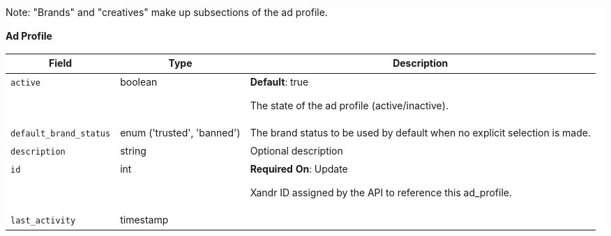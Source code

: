 

Note: "Brands" and "creatives" make up
subsections of the ad profile.



**Ad Profile**

<table class="table">
<thead class="thead">
<tr class="header row">
<th id="ID-0000992c__entry__19"
class="entry colsep-1 rowsep-1">Field</th>
<th id="ID-0000992c__entry__20"
class="entry colsep-1 rowsep-1">Type</th>
<th id="ID-0000992c__entry__21"
class="entry colsep-1 rowsep-1">Description</th>
</tr>
</thead>
<tbody class="tbody">
<tr class="odd row">
<td class="entry colsep-1 rowsep-1"
headers="ID-0000992c__entry__19"><code
class="ph codeph">active</code></td>
<td class="entry colsep-1 rowsep-1"
headers="ID-0000992c__entry__20">boolean</td>
<td class="entry colsep-1 rowsep-1"
headers="ID-0000992c__entry__21"><strong>Default</strong>: true
<p>The state of the ad profile (active/inactive).</p></td>
</tr>
<tr class="even row">
<td class="entry colsep-1 rowsep-1"
headers="ID-0000992c__entry__19"><code
class="ph codeph">default_brand_status</code></td>
<td class="entry colsep-1 rowsep-1"
headers="ID-0000992c__entry__20">enum ('trusted', 'banned')</td>
<td class="entry colsep-1 rowsep-1" headers="ID-0000992c__entry__21">The
brand status to be used by default when no explicit selection is
made.</td>
</tr>
<tr class="odd row">
<td class="entry colsep-1 rowsep-1"
headers="ID-0000992c__entry__19"><code
class="ph codeph">description</code></td>
<td class="entry colsep-1 rowsep-1"
headers="ID-0000992c__entry__20">string</td>
<td class="entry colsep-1 rowsep-1"
headers="ID-0000992c__entry__21">Optional description</td>
</tr>
<tr class="even row">
<td class="entry colsep-1 rowsep-1"
headers="ID-0000992c__entry__19"><code class="ph codeph">id</code></td>
<td class="entry colsep-1 rowsep-1"
headers="ID-0000992c__entry__20">int</td>
<td class="entry colsep-1 rowsep-1"
headers="ID-0000992c__entry__21"><strong>Required On</strong>: Update
<p>Xandr ID assigned by the API to reference
this ad_profile.</p></td>
</tr>
<tr class="odd row">
<td class="entry colsep-1 rowsep-1"
headers="ID-0000992c__entry__19"><code
class="ph codeph">last_activity</code></td>
<td class="entry colsep-1 rowsep-1"
headers="ID-0000992c__entry__20">timestamp</td>